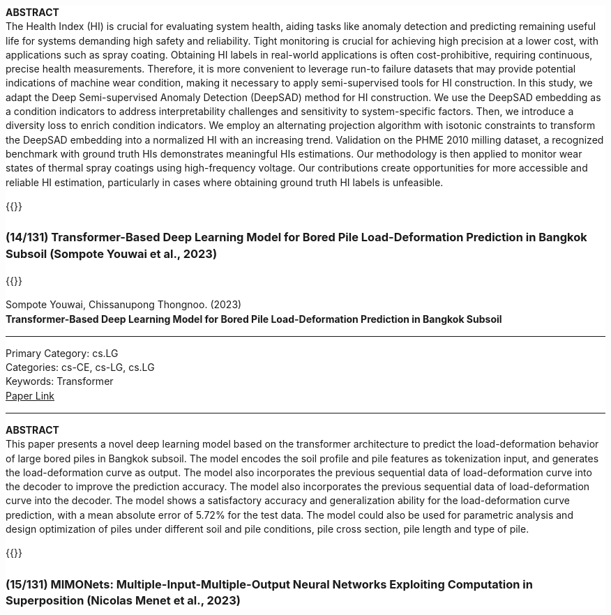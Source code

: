 
**ABSTRACT**  
The Health Index (HI) is crucial for evaluating system health, aiding tasks like anomaly detection and predicting remaining useful life for systems demanding high safety and reliability. Tight monitoring is crucial for achieving high precision at a lower cost, with applications such as spray coating. Obtaining HI labels in real-world applications is often cost-prohibitive, requiring continuous, precise health measurements. Therefore, it is more convenient to leverage run-to failure datasets that may provide potential indications of machine wear condition, making it necessary to apply semi-supervised tools for HI construction. In this study, we adapt the Deep Semi-supervised Anomaly Detection (DeepSAD) method for HI construction. We use the DeepSAD embedding as a condition indicators to address interpretability challenges and sensitivity to system-specific factors. Then, we introduce a diversity loss to enrich condition indicators. We employ an alternating projection algorithm with isotonic constraints to transform the DeepSAD embedding into a normalized HI with an increasing trend. Validation on the PHME 2010 milling dataset, a recognized benchmark with ground truth HIs demonstrates meaningful HIs estimations. Our methodology is then applied to monitor wear states of thermal spray coatings using high-frequency voltage. Our contributions create opportunities for more accessible and reliable HI estimation, particularly in cases where obtaining ground truth HI labels is unfeasible.

{{</citation>}}


### (14/131) Transformer-Based Deep Learning Model for Bored Pile Load-Deformation Prediction in Bangkok Subsoil (Sompote Youwai et al., 2023)

{{<citation>}}

Sompote Youwai, Chissanupong Thongnoo. (2023)  
**Transformer-Based Deep Learning Model for Bored Pile Load-Deformation Prediction in Bangkok Subsoil**  

---
Primary Category: cs.LG  
Categories: cs-CE, cs-LG, cs.LG  
Keywords: Transformer  
[Paper Link](http://arxiv.org/abs/2312.03041v1)  

---


**ABSTRACT**  
This paper presents a novel deep learning model based on the transformer architecture to predict the load-deformation behavior of large bored piles in Bangkok subsoil. The model encodes the soil profile and pile features as tokenization input, and generates the load-deformation curve as output. The model also incorporates the previous sequential data of load-deformation curve into the decoder to improve the prediction accuracy. The model also incorporates the previous sequential data of load-deformation curve into the decoder. The model shows a satisfactory accuracy and generalization ability for the load-deformation curve prediction, with a mean absolute error of 5.72% for the test data. The model could also be used for parametric analysis and design optimization of piles under different soil and pile conditions, pile cross section, pile length and type of pile.

{{</citation>}}


### (15/131) MIMONets: Multiple-Input-Multiple-Output Neural Networks Exploiting Computation in Superposition (Nicolas Menet et al., 2023)
